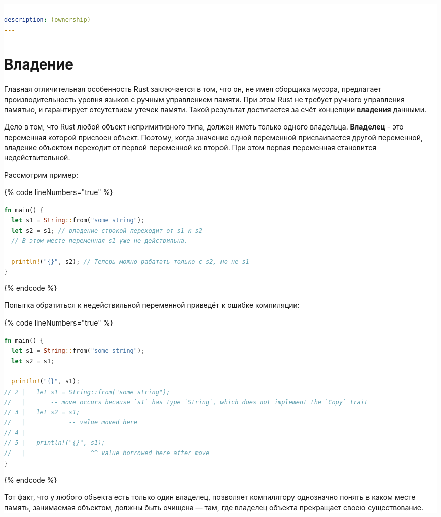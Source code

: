 ```yaml
---
description: (ownership)
---
```


# Владение

Главная отличительная особенность Rust заключается в том, что он, не имея сборщика мусора, предлагает производительность уровня языков с ручным управлением памяти. При этом Rust не требует ручного управления памятью, и гарантирует отсутствием утечек памяти. Такой результат достигается за счёт концепции **владения** данными.

Дело в том, что Rust любой объект непримитивного типа, должен иметь только одного владельца. **Владелец** - это переменная которой присвоен объект. Поэтому, когда значение одной переменной присваивается другой переменной, владение объектом переходит от первой переменной ко второй. При этом первая переменная становится недействительной.

Рассмотрим пример:

{% code lineNumbers="true" %}
```rust
fn main() {
  let s1 = String::from("some string");
  let s2 = s1; // владение строкой переходит от s1 к s2
  // В этом месте переменная s1 уже не действильна.

  println!("{}", s2); // Теперь можно рабатать только с s2, но не s1
}
```
{% endcode %}

Попытка обратиться к недействильной переменной приведёт к ошибке компиляции:

{% code lineNumbers="true" %}
```rust
fn main() {
  let s1 = String::from("some string");
  let s2 = s1;

  println!("{}", s1);
// 2 |   let s1 = String::from("some string");
//   |       -- move occurs because `s1` has type `String`, which does not implement the `Copy` trait
// 3 |   let s2 = s1;
//   |            -- value moved here
// 4 |
// 5 |   println!("{}", s1);
//   |                  ^^ value borrowed here after move
}
```
{% endcode %}

Тот факт, что у любого объекта есть только один владелец, позволяет компилятору однозначно понять в каком месте память, занимаемая объектом, должны быть очищена — там, где владелец объекта прекращает своею существование.
